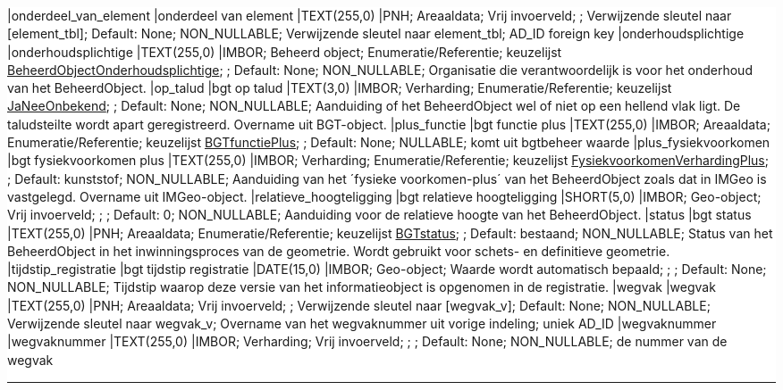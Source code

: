|onderdeel_van_element                     |onderdeel van element                                |TEXT(255,0)                            |PNH; Areaaldata; Vrij invoerveld; ; Verwijzende sleutel naar [element_tbl]; Default: None; NON_NULLABLE; Verwijzende sleutel naar element_tbl; AD_ID foreign key
|onderhoudsplichtige                       |onderhoudsplichtige                                  |TEXT(255,0)                            |IMBOR; Beheerd object; Enumeratie/Referentie; keuzelijst [BeheerdObjectOnderhoudsplichtige](../domeinen/BeheerdObjectOnderhoudsplichtige.html); ; Default: None; NON_NULLABLE; Organisatie die verantwoordelijk is voor het onderhoud van het BeheerdObject.
|op_talud                                  |bgt op talud                                         |TEXT(3,0)                              |IMBOR; Verharding; Enumeratie/Referentie; keuzelijst [JaNeeOnbekend](../domeinen/JaNeeOnbekend.html); ; Default: None; NON_NULLABLE; Aanduiding of het BeheerdObject wel of niet op een hellend vlak ligt. De taludsteilte wordt apart geregistreerd. Overname uit BGT-object.
|plus_functie                              |bgt functie plus                                     |TEXT(255,0)                            |IMBOR; Areaaldata; Enumeratie/Referentie; keuzelijst [BGTfunctiePlus](../domeinen/BGTfunctiePlus.html); ; Default: None; NULLABLE; komt uit bgtbeheer waarde
|plus_fysiekvoorkomen                      |bgt fysiekvoorkomen plus                             |TEXT(255,0)                            |IMBOR; Verharding; Enumeratie/Referentie; keuzelijst [FysiekvoorkomenVerhardingPlus](../domeinen/FysiekvoorkomenVerhardingPlus.html); ; Default: kunststof; NON_NULLABLE; Aanduiding van het ´fysieke voorkomen-plus´ van het BeheerdObject zoals dat in IMGeo is vastgelegd. Overname uit IMGeo-object.
|relatieve_hoogteligging                   |bgt relatieve hoogteligging                          |SHORT(5,0)                             |IMBOR; Geo-object; Vrij invoerveld; ; ; Default: 0; NON_NULLABLE; Aanduiding voor de relatieve hoogte van het BeheerdObject.
|status                                    |bgt status                                           |TEXT(255,0)                            |PNH; Areaaldata; Enumeratie/Referentie; keuzelijst [BGTstatus](../domeinen/BGTstatus.html); ; Default: bestaand; NON_NULLABLE; Status van het BeheerdObject in het inwinningsproces van de geometrie. Wordt gebruikt voor schets- en definitieve geometrie.
|tijdstip_registratie                      |bgt tijdstip registratie                             |DATE(15,0)                             |IMBOR; Geo-object; Waarde wordt automatisch bepaald; ; ; Default: None; NON_NULLABLE; Tijdstip waarop deze versie van het informatieobject is opgenomen in de registratie.
|wegvak                                    |wegvak                                               |TEXT(255,0)                            |PNH; Areaaldata; Vrij invoerveld; ; Verwijzende sleutel naar [wegvak_v]; Default: None; NON_NULLABLE; Verwijzende sleutel naar wegvak_v; Overname van het wegvaknummer uit vorige indeling; uniek AD_ID
|wegvaknummer                              |wegvaknummer                                         |TEXT(255,0)                            |IMBOR; Verharding; Vrij invoerveld; ; ; Default: None; NON_NULLABLE; de nummer van de wegvak

***

